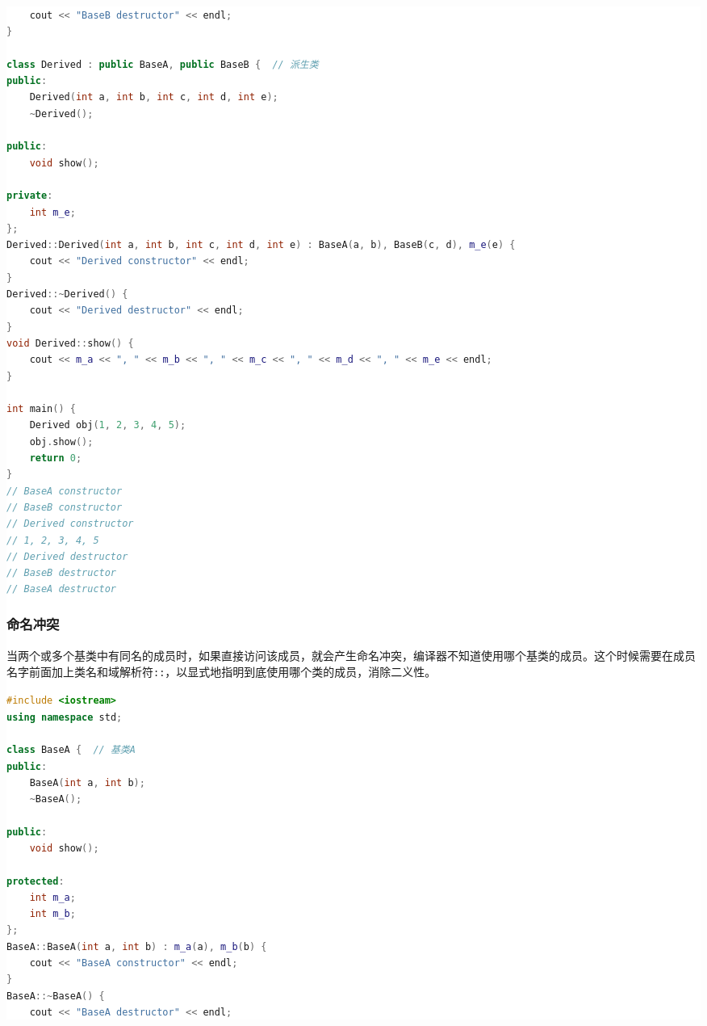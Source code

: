 ```c++
    cout << "BaseB destructor" << endl;
}

class Derived : public BaseA, public BaseB {  // 派生类
public:
    Derived(int a, int b, int c, int d, int e);
    ~Derived();

public:
    void show();

private:
    int m_e;
};
Derived::Derived(int a, int b, int c, int d, int e) : BaseA(a, b), BaseB(c, d), m_e(e) {
    cout << "Derived constructor" << endl;
}
Derived::~Derived() {
    cout << "Derived destructor" << endl;
}
void Derived::show() {
    cout << m_a << ", " << m_b << ", " << m_c << ", " << m_d << ", " << m_e << endl;
}

int main() {
    Derived obj(1, 2, 3, 4, 5);
    obj.show();
    return 0;
}
// BaseA constructor
// BaseB constructor
// Derived constructor
// 1, 2, 3, 4, 5
// Derived destructor
// BaseB destructor
// BaseA destructor
```

### 命名冲突

当两个或多个基类中有同名的成员时，如果直接访问该成员，就会产生命名冲突，编译器不知道使用哪个基类的成员。这个时候需要在成员名字前面加上类名和域解析符`::`，以显式地指明到底使用哪个类的成员，消除二义性。

```c++
#include <iostream>
using namespace std;

class BaseA {  // 基类A
public:
    BaseA(int a, int b);
    ~BaseA();

public:
    void show();

protected:
    int m_a;
    int m_b;
};
BaseA::BaseA(int a, int b) : m_a(a), m_b(b) {
    cout << "BaseA constructor" << endl;
}
BaseA::~BaseA() {
    cout << "BaseA destructor" << endl;
```